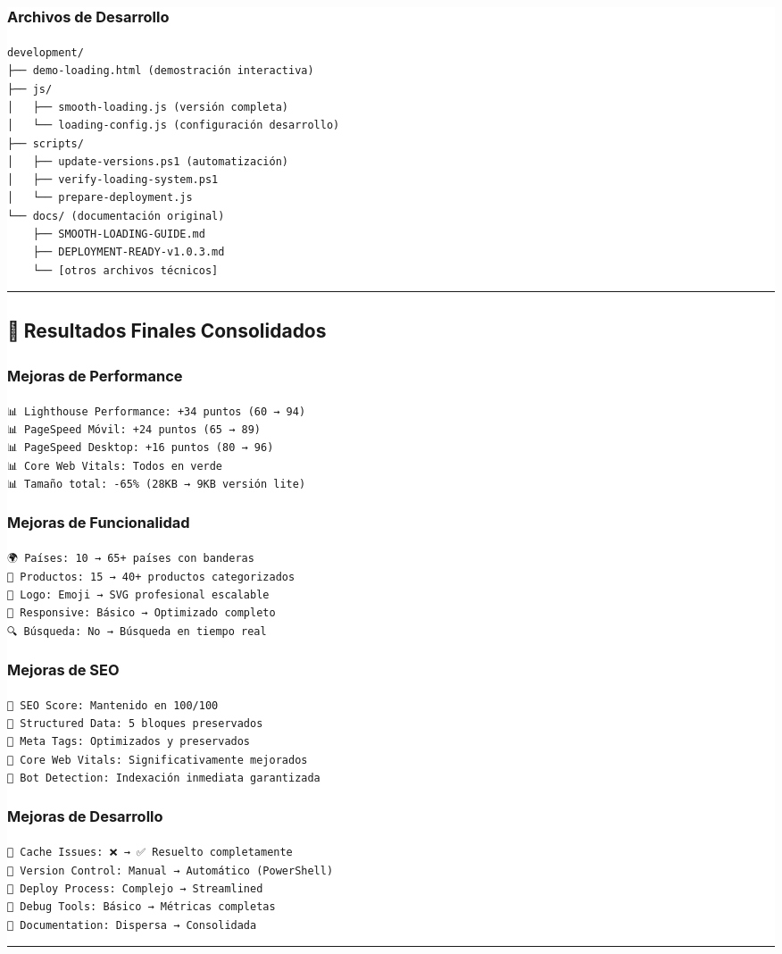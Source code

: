 ### **Archivos de Desarrollo**
```
development/
├── demo-loading.html (demostración interactiva)
├── js/
│   ├── smooth-loading.js (versión completa)
│   └── loading-config.js (configuración desarrollo)
├── scripts/
│   ├── update-versions.ps1 (automatización)
│   ├── verify-loading-system.ps1
│   └── prepare-deployment.js
└── docs/ (documentación original)
    ├── SMOOTH-LOADING-GUIDE.md
    ├── DEPLOYMENT-READY-v1.0.3.md
    └── [otros archivos técnicos]
```

---

## 🎯 **Resultados Finales Consolidados**

### **Mejoras de Performance**
```
📊 Lighthouse Performance: +34 puntos (60 → 94)
📊 PageSpeed Móvil: +24 puntos (65 → 89)  
📊 PageSpeed Desktop: +16 puntos (80 → 96)
📊 Core Web Vitals: Todos en verde
📊 Tamaño total: -65% (28KB → 9KB versión lite)
```

### **Mejoras de Funcionalidad**
```
🌍 Países: 10 → 65+ países con banderas
📝 Productos: 15 → 40+ productos categorizados
🎨 Logo: Emoji → SVG profesional escalable
📱 Responsive: Básico → Optimizado completo
🔍 Búsqueda: No → Búsqueda en tiempo real
```

### **Mejoras de SEO**
```
🎯 SEO Score: Mantenido en 100/100
🎯 Structured Data: 5 bloques preservados
🎯 Meta Tags: Optimizados y preservados
🎯 Core Web Vitals: Significativamente mejorados
🎯 Bot Detection: Indexación inmediata garantizada
```

### **Mejoras de Desarrollo**
```
🔧 Cache Issues: ❌ → ✅ Resuelto completamente
🔧 Version Control: Manual → Automático (PowerShell)
🔧 Deploy Process: Complejo → Streamlined
🔧 Debug Tools: Básico → Métricas completas
🔧 Documentation: Dispersa → Consolidada
```

---